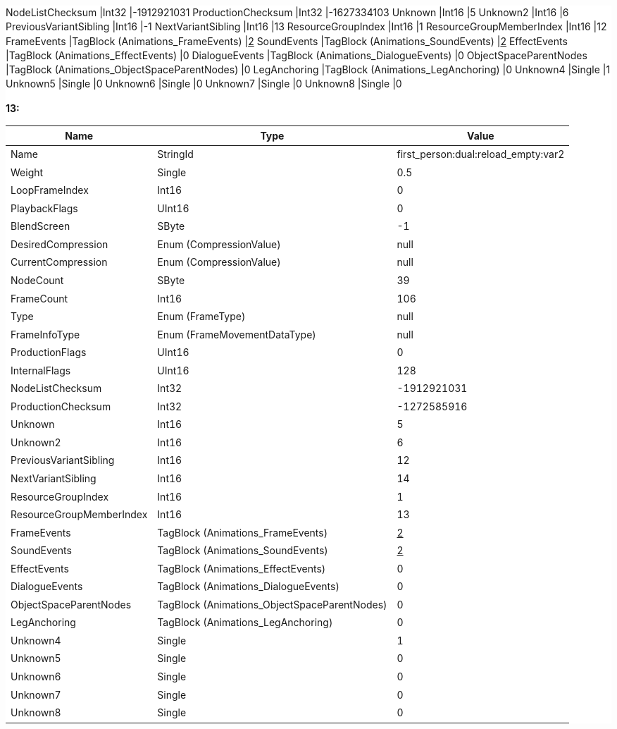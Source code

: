 NodeListChecksum	|Int32	|-1912921031
ProductionChecksum	|Int32	|-1627334103
Unknown	|Int16	|5
Unknown2	|Int16	|6
PreviousVariantSibling	|Int16	|-1
NextVariantSibling	|Int16	|13
ResourceGroupIndex	|Int16	|1
ResourceGroupMemberIndex	|Int16	|12
FrameEvents	|TagBlock (Animations_FrameEvents)	|[2](#animations_frameevents)
SoundEvents	|TagBlock (Animations_SoundEvents)	|[2](#animations_soundevents)
EffectEvents	|TagBlock (Animations_EffectEvents)	|0
DialogueEvents	|TagBlock (Animations_DialogueEvents)	|0
ObjectSpaceParentNodes	|TagBlock (Animations_ObjectSpaceParentNodes)	|0
LegAnchoring	|TagBlock (Animations_LegAnchoring)	|0
Unknown4	|Single	|1
Unknown5	|Single	|0
Unknown6	|Single	|0
Unknown7	|Single	|0
Unknown8	|Single	|0


**13:**

Name	| Type	| Value
---	|---	|---	|
Name	|StringId	|first_person:dual:reload_empty:var2
Weight	|Single	|0.5
LoopFrameIndex	|Int16	|0
PlaybackFlags	|UInt16	|0
BlendScreen	|SByte	|-1
DesiredCompression	|Enum (CompressionValue)	|null
CurrentCompression	|Enum (CompressionValue)	|null
NodeCount	|SByte	|39
FrameCount	|Int16	|106
Type	|Enum (FrameType)	|null
FrameInfoType	|Enum (FrameMovementDataType)	|null
ProductionFlags	|UInt16	|0
InternalFlags	|UInt16	|128
NodeListChecksum	|Int32	|-1912921031
ProductionChecksum	|Int32	|-1272585916
Unknown	|Int16	|5
Unknown2	|Int16	|6
PreviousVariantSibling	|Int16	|12
NextVariantSibling	|Int16	|14
ResourceGroupIndex	|Int16	|1
ResourceGroupMemberIndex	|Int16	|13
FrameEvents	|TagBlock (Animations_FrameEvents)	|[2](#animations_frameevents)
SoundEvents	|TagBlock (Animations_SoundEvents)	|[2](#animations_soundevents)
EffectEvents	|TagBlock (Animations_EffectEvents)	|0
DialogueEvents	|TagBlock (Animations_DialogueEvents)	|0
ObjectSpaceParentNodes	|TagBlock (Animations_ObjectSpaceParentNodes)	|0
LegAnchoring	|TagBlock (Animations_LegAnchoring)	|0
Unknown4	|Single	|1
Unknown5	|Single	|0
Unknown6	|Single	|0
Unknown7	|Single	|0
Unknown8	|Single	|0
